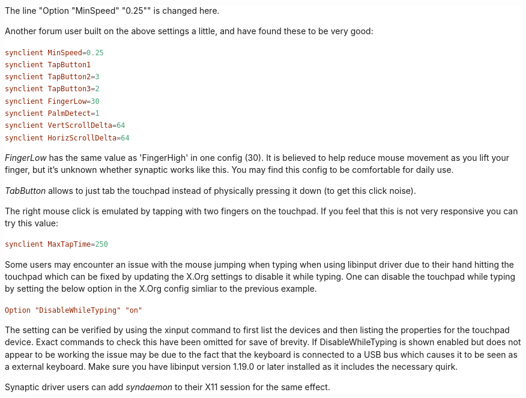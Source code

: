 The line "Option "MinSpeed" "0.25"" is changed here.

Another forum user built on the above settings a little, and have found these to be very good:

```xorg.conf
synclient MinSpeed=0.25
synclient TapButton1
synclient TapButton2=3
synclient TapButton3=2
synclient FingerLow=30
synclient PalmDetect=1
synclient VertScrollDelta=64
synclient HorizScrollDelta=64
```

_FingerLow_ has the same value as 'FingerHigh' in one config (30). It is believed to help reduce mouse movement as you lift your finger, but it’s unknown whether synaptic works like this.
You may find this config to be comfortable for daily use.

_TabButton_ allows to just tab the touchpad instead of physically pressing it down (to get this click noise).

The right mouse click is emulated by tapping with two fingers on the touchpad. If you feel that this is not very responsive you can try this value:

```xorg.conf
synclient MaxTapTime=250
```

Some users may encounter an issue with the mouse jumping when typing when using libinput driver due to their hand hitting the touchpad which can be fixed by updating the X.Org settings to disable it while typing. One can disable the touchpad while typing by setting the below option in the X.Org config simliar to the previous example.

```xorg.conf
Option "DisableWhileTyping" "on"
```

The setting can be verified by using the xinput command to first list the devices and then listing the properties for the touchpad device. Exact commands to check this have been omitted for save of brevity. If DisableWhileTyping is shown enabled but does not appear to be working the issue may be due to the fact that the keyboard is connected to a USB bus which causes it to be seen as a external keyboard. Make sure you have libinput version 1.19.0 or later installed as it includes the necessary quirk.

Synaptic driver users can add _syndaemon_ to their X11 session for the same effect.
